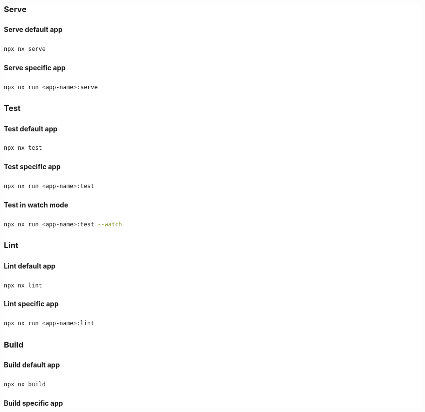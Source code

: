 ### Serve

#### Serve default app

```sh
npx nx serve
```

#### Serve specific app

```sh
npx nx run <app-name>:serve
```

### Test

#### Test default app

```sh
npx nx test
```

#### Test specific app

```sh
npx nx run <app-name>:test
```

#### Test in watch mode

```sh
npx nx run <app-name>:test --watch
```

### Lint

#### Lint default app

```sh
npx nx lint
```

#### Lint specific app

```sh
npx nx run <app-name>:lint
```

### Build

#### Build default app

```sh
npx nx build
```

#### Build specific app
